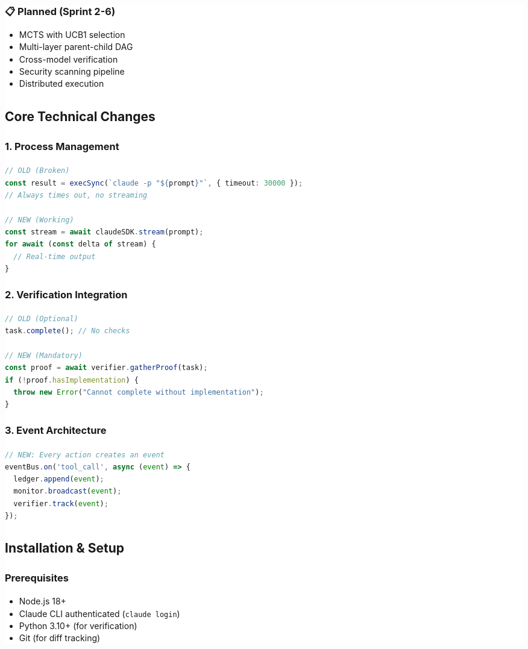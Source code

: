 ### 📋 Planned (Sprint 2-6)
- MCTS with UCB1 selection
- Multi-layer parent-child DAG
- Cross-model verification
- Security scanning pipeline
- Distributed execution

## Core Technical Changes

### 1. Process Management
```typescript
// OLD (Broken)
const result = execSync(`claude -p "${prompt}"`, { timeout: 30000 });
// Always times out, no streaming

// NEW (Working)
const stream = await claudeSDK.stream(prompt);
for await (const delta of stream) {
  // Real-time output
}
```

### 2. Verification Integration
```typescript
// OLD (Optional)
task.complete(); // No checks

// NEW (Mandatory)
const proof = await verifier.gatherProof(task);
if (!proof.hasImplementation) {
  throw new Error("Cannot complete without implementation");
}
```

### 3. Event Architecture
```typescript
// NEW: Every action creates an event
eventBus.on('tool_call', async (event) => {
  ledger.append(event);
  monitor.broadcast(event);
  verifier.track(event);
});
```

## Installation & Setup

### Prerequisites
- Node.js 18+
- Claude CLI authenticated (`claude login`)
- Python 3.10+ (for verification)
- Git (for diff tracking)
